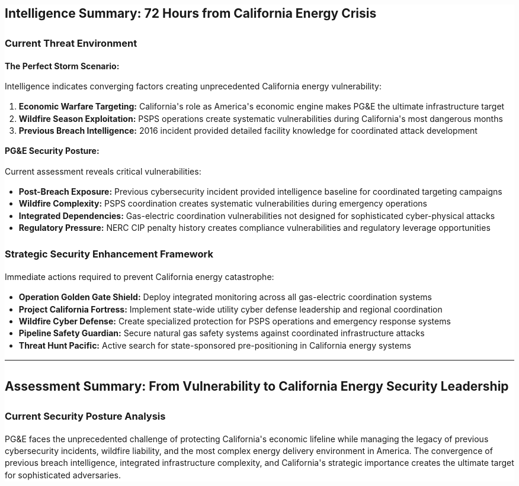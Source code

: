 
## Intelligence Summary: 72 Hours from California Energy Crisis

### Current Threat Environment

**The Perfect Storm Scenario:**

Intelligence indicates converging factors creating unprecedented California energy vulnerability:

1. **Economic Warfare Targeting:** California's role as America's economic engine makes PG&E the ultimate infrastructure target
2. **Wildfire Season Exploitation:** PSPS operations create systematic vulnerabilities during California's most dangerous months
3. **Previous Breach Intelligence:** 2016 incident provided detailed facility knowledge for coordinated attack development

**PG&E Security Posture:**

Current assessment reveals critical vulnerabilities:
- **Post-Breach Exposure:** Previous cybersecurity incident provided intelligence baseline for coordinated targeting campaigns
- **Wildfire Complexity:** PSPS coordination creates systematic vulnerabilities during emergency operations
- **Integrated Dependencies:** Gas-electric coordination vulnerabilities not designed for sophisticated cyber-physical attacks
- **Regulatory Pressure:** NERC CIP penalty history creates compliance vulnerabilities and regulatory leverage opportunities

### Strategic Security Enhancement Framework

Immediate actions required to prevent California energy catastrophe:

- **Operation Golden Gate Shield:** Deploy integrated monitoring across all gas-electric coordination systems
- **Project California Fortress:** Implement state-wide utility cyber defense leadership and regional coordination
- **Wildfire Cyber Defense:** Create specialized protection for PSPS operations and emergency response systems
- **Pipeline Safety Guardian:** Secure natural gas safety systems against coordinated infrastructure attacks
- **Threat Hunt Pacific:** Active search for state-sponsored pre-positioning in California energy systems

---

## Assessment Summary: From Vulnerability to California Energy Security Leadership

### Current Security Posture Analysis

PG&E faces the unprecedented challenge of protecting California's economic lifeline while managing the legacy of previous cybersecurity incidents, wildfire liability, and the most complex energy delivery environment in America. The convergence of previous breach intelligence, integrated infrastructure complexity, and California's strategic importance creates the ultimate target for sophisticated adversaries.
